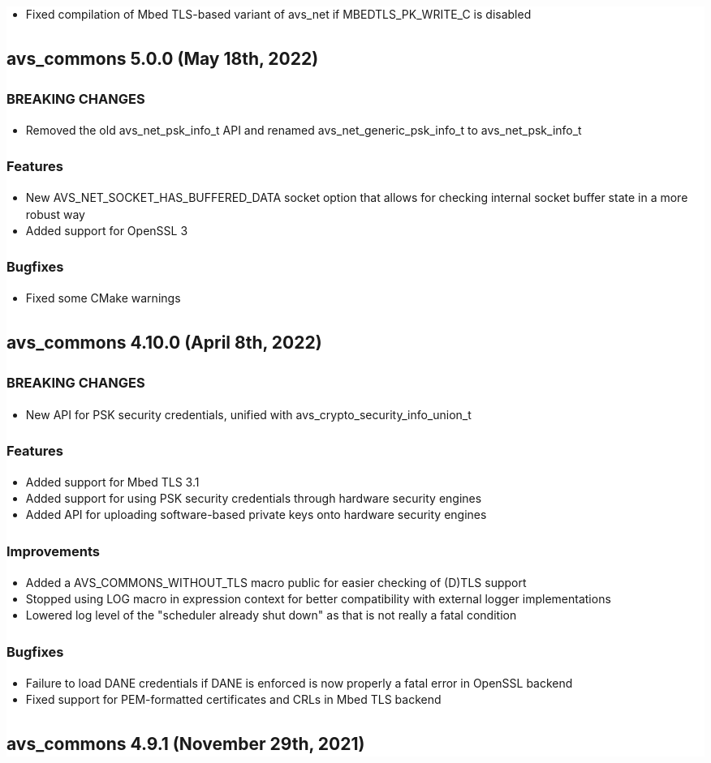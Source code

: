 * Fixed compilation of Mbed TLS-based variant of avs_net if MBEDTLS_PK_WRITE_C
  is disabled

## avs_commons 5.0.0 (May 18th, 2022)

### BREAKING CHANGES

* Removed the old avs_net_psk_info_t API and renamed avs_net_generic_psk_info_t
  to avs_net_psk_info_t

### Features

* New AVS_NET_SOCKET_HAS_BUFFERED_DATA socket option that allows for checking
  internal socket buffer state in a more robust way
* Added support for OpenSSL 3

### Bugfixes

* Fixed some CMake warnings

## avs_commons 4.10.0 (April 8th, 2022)

### BREAKING CHANGES

* New API for PSK security credentials, unified with
  avs_crypto_security_info_union_t

### Features

* Added support for Mbed TLS 3.1
* Added support for using PSK security credentials through hardware security
  engines
* Added API for uploading software-based private keys onto hardware security
  engines

### Improvements

* Added a AVS_COMMONS_WITHOUT_TLS macro public for easier checking of (D)TLS
  support
* Stopped using LOG macro in expression context for better compatibility with
  external logger implementations
* Lowered log level of the "scheduler already shut down" as that is not really
  a fatal condition

### Bugfixes

* Failure to load DANE credentials if DANE is enforced is now properly a fatal
  error in OpenSSL backend
* Fixed support for PEM-formatted certificates and CRLs in Mbed TLS backend

## avs_commons 4.9.1 (November 29th, 2021)
